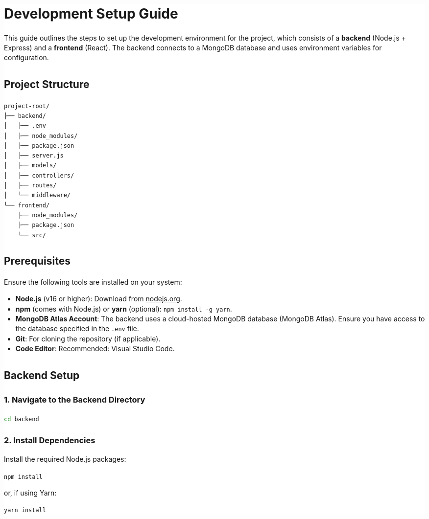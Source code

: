 # Development Setup Guide

This guide outlines the steps to set up the development environment for the project, which consists of a **backend** (Node.js + Express) and a **frontend** (React). The backend connects to a MongoDB database and uses environment variables for configuration.

## Project Structure
```
project-root/
├── backend/
│   ├── .env
│   ├── node_modules/
│   ├── package.json
│   ├── server.js
│   ├── models/
│   ├── controllers/
│   ├── routes/
│   └── middleware/
└── frontend/
    ├── node_modules/
    ├── package.json
    └── src/
```

## Prerequisites
Ensure the following tools are installed on your system:
- **Node.js** (v16 or higher): Download from [nodejs.org](https://nodejs.org/).
- **npm** (comes with Node.js) or **yarn** (optional): `npm install -g yarn`.
- **MongoDB Atlas Account**: The backend uses a cloud-hosted MongoDB database (MongoDB Atlas). Ensure you have access to the database specified in the `.env` file.
- **Git**: For cloning the repository (if applicable).
- **Code Editor**: Recommended: Visual Studio Code.

## Backend Setup

### 1. Navigate to the Backend Directory
```bash
cd backend
```

### 2. Install Dependencies
Install the required Node.js packages:
```bash
npm install
```
or, if using Yarn:
```bash
yarn install
```
